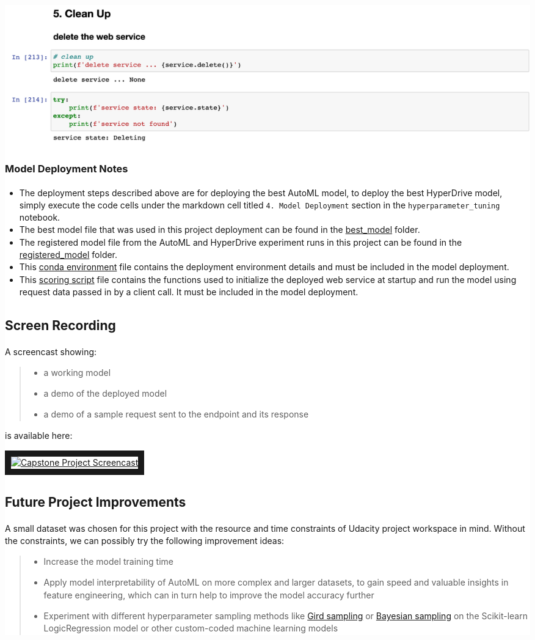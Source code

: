 ![wsdelete](assets/DeleteWS.png)

### Model Deployment Notes
* The deployment steps described above are for deploying the best AutoML model, to deploy the best HyperDrive model, simply execute the code cells under the markdown cell titled `4. Model Deployment`  section in the `hyperparameter_tuning` notebook.
* The best model file that was used in this project deployment can be found in the [best_model](https://github.com/atan4583/Azure-ML-Engineer-Nanodegree-Project-Portfolio/tree/master/Capstone-Loan-App-Prediction/best_model) folder.
* The registered model file from the AutoML and HyperDrive experiment runs in this project can be found in the [registered_model](https://github.com/atan4583/Azure-ML-Engineer-Nanodegree-Project-Portfolio/tree/master/Capstone-Loan-App-Prediction/registered_model) folder.
* This [conda environment](https://github.com/atan4583/Azure-ML-Engineer-Nanodegree-Project-Portfolio/blob/master/Capstone-Loan-App-Prediction/conda_env.yml) file contains the deployment environment details and must be included in the model deployment.
* This [scoring script](https://github.com/atan4583/Azure-ML-Engineer-Nanodegree-Project-Portfolio/blob/master/Capstone-Loan-App-Prediction/score.py) file contains  the functions used to initialize the deployed web service at startup and run the model using request data passed in by a client call. It must be included in the model deployment.


## Screen Recording
A screencast showing:
> * a working model
>
> * a demo of the deployed  model
>
> * a demo of a sample request sent to the endpoint and its response
>
is available here:

<a href="http://www.youtube.com/watch?feature=player_embedded&v=YlWKbA4l9bA
" target="_blank"><img src="http://img.youtube.com/vi/YlWKbA4l9bA/0.jpg"
alt="Capstone Project Screencast" width="240" height="180" border="10" /></a>


## Future Project Improvements
A small dataset was chosen for this project with the resource and time constraints of Udacity project workspace in mind. Without the constraints, we can possibly try the following improvement ideas:
> * Increase the model training time
>
> * Apply model interpretability of AutoML on more complex and larger datasets, to gain speed and valuable insights in feature engineering, which can in turn help to improve the model accuracy further
>
> * Experiment with different hyperparameter sampling methods like [Gird sampling](https://docs.microsoft.com/en-us/python/api/azureml-train-core/azureml.train.hyperdrive.gridparametersampling?view=azure-ml-py&preserve-view=true) or [Bayesian sampling](https://docs.microsoft.com/en-us/python/api/azureml-train-core/azureml.train.hyperdrive.bayesianparametersampling?view=azure-ml-py&preserve-view=true) on the Scikit-learn LogicRegression model or other custom-coded machine learning models
